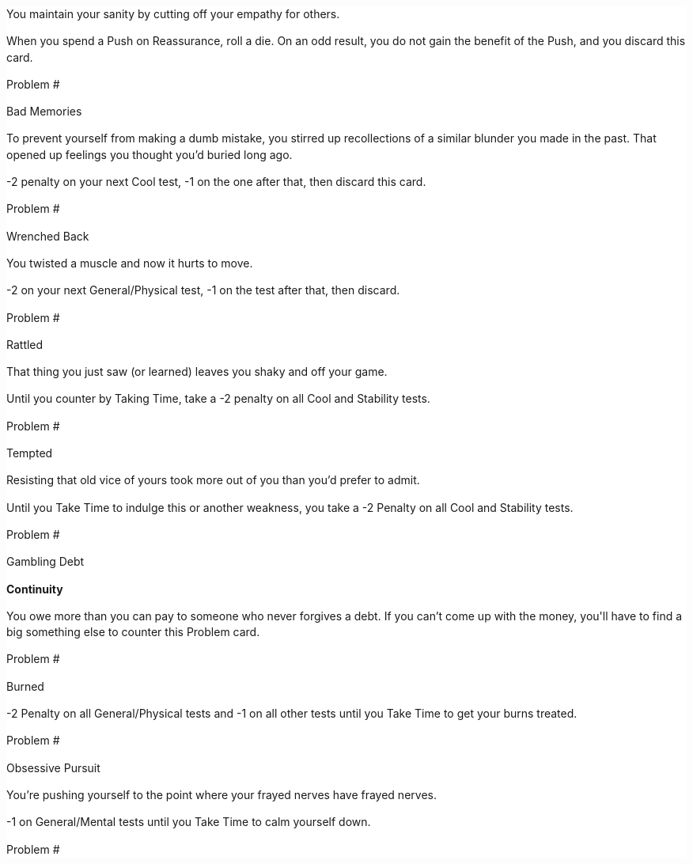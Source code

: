 You maintain your sanity by cutting off your empathy for others.

When you spend a Push on Reassurance, roll a die. On an odd result, you do not gain the benefit of the Push, and you discard this card.

Problem \#

Bad Memories

To prevent yourself from making a dumb mistake, you stirred up recollections of a similar blunder you made in the past. That opened up feelings you thought you’d buried long ago.

\-2 penalty on your next Cool test, -1 on the one after that, then discard this card.

Problem \#

Wrenched Back

You twisted a muscle and now it hurts to move.

\-2 on your next General/Physical test, -1 on the test after that, then discard.

Problem \#

Rattled

That thing you just saw (or learned) leaves you shaky and off your game.

Until you counter by Taking Time, take a -2 penalty on all Cool and Stability tests.

Problem \#

Tempted

Resisting that old vice of yours took more out of you than you’d prefer to admit.

Until you Take Time to indulge this or another weakness, you take a -2 Penalty on all Cool and Stability tests.

Problem \#

Gambling Debt

**Continuity**

You owe more than you can pay to someone who never forgives a debt. If you can’t come up with the money, you'll have to find a big something else to counter this Problem card.

Problem \#

Burned

\-2 Penalty on all General/Physical tests and -1 on all other tests until you Take Time to get your burns treated.

Problem \#

Obsessive Pursuit

You’re pushing yourself to the point where your frayed nerves have frayed nerves.

\-1 on General/Mental tests until you Take Time to calm yourself down.

Problem \#
